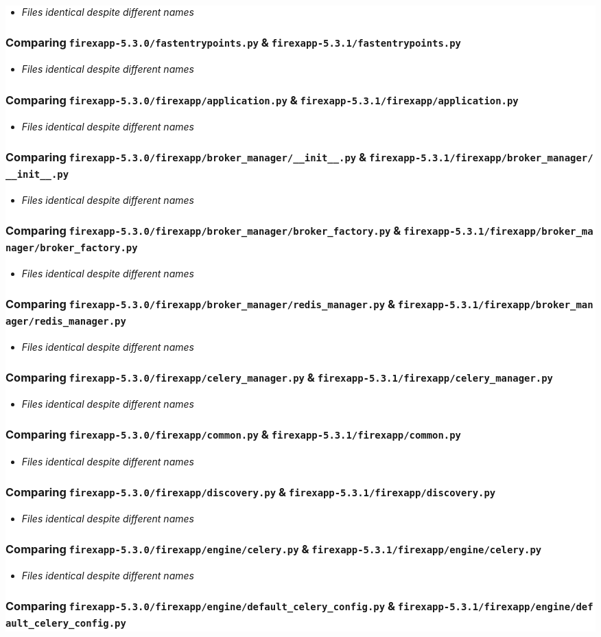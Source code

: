  * *Files identical despite different names*

### Comparing `firexapp-5.3.0/fastentrypoints.py` & `firexapp-5.3.1/fastentrypoints.py`

 * *Files identical despite different names*

### Comparing `firexapp-5.3.0/firexapp/application.py` & `firexapp-5.3.1/firexapp/application.py`

 * *Files identical despite different names*

### Comparing `firexapp-5.3.0/firexapp/broker_manager/__init__.py` & `firexapp-5.3.1/firexapp/broker_manager/__init__.py`

 * *Files identical despite different names*

### Comparing `firexapp-5.3.0/firexapp/broker_manager/broker_factory.py` & `firexapp-5.3.1/firexapp/broker_manager/broker_factory.py`

 * *Files identical despite different names*

### Comparing `firexapp-5.3.0/firexapp/broker_manager/redis_manager.py` & `firexapp-5.3.1/firexapp/broker_manager/redis_manager.py`

 * *Files identical despite different names*

### Comparing `firexapp-5.3.0/firexapp/celery_manager.py` & `firexapp-5.3.1/firexapp/celery_manager.py`

 * *Files identical despite different names*

### Comparing `firexapp-5.3.0/firexapp/common.py` & `firexapp-5.3.1/firexapp/common.py`

 * *Files identical despite different names*

### Comparing `firexapp-5.3.0/firexapp/discovery.py` & `firexapp-5.3.1/firexapp/discovery.py`

 * *Files identical despite different names*

### Comparing `firexapp-5.3.0/firexapp/engine/celery.py` & `firexapp-5.3.1/firexapp/engine/celery.py`

 * *Files identical despite different names*

### Comparing `firexapp-5.3.0/firexapp/engine/default_celery_config.py` & `firexapp-5.3.1/firexapp/engine/default_celery_config.py`
